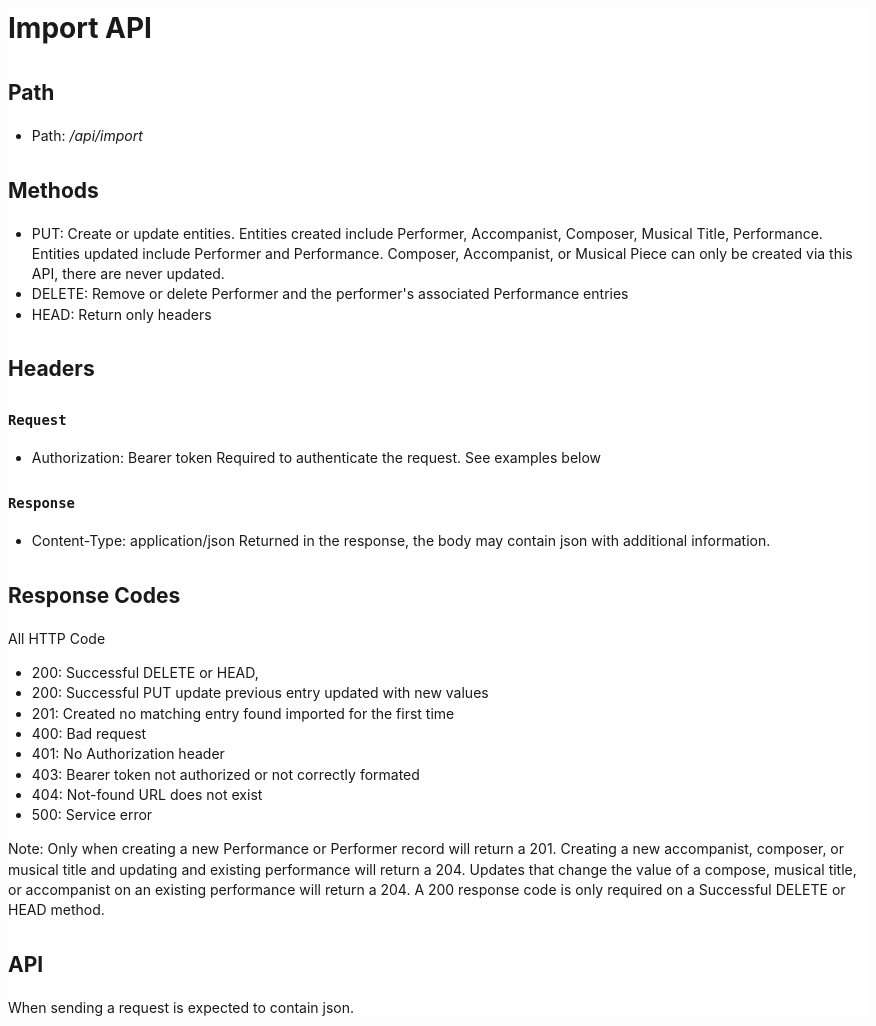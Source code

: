 # Import API

## Path

- Path: _/api/import_

## Methods

- PUT: Create or update entities. Entities created include Performer, Accompanist, Composer, Musical Title, Performance. Entities updated include Performer and Performance. Composer, Accompanist, or Musical Piece can only be created via this API, there are never updated.
- DELETE: Remove or delete Performer and the performer's associated Performance entries
- HEAD: Return only headers

## Headers

### `Request`

- Authorization: Bearer token
  Required to authenticate the request. See examples below

### `Response`

- Content-Type: application/json
  Returned in the response, the body may contain json with additional information.

## Response Codes

All HTTP Code

- 200: Successful DELETE or HEAD,
- 200: Successful PUT update previous entry updated with new values
- 201: Created no matching entry found imported for the first time
- 400: Bad request
- 401: No Authorization header
- 403: Bearer token not authorized or not correctly formated
- 404: Not-found URL does not exist
- 500: Service error

Note: Only when creating a new Performance or Performer record will return a 201.
Creating a new accompanist, composer, or musical title and updating and existing performance will return a 204.
Updates that change the value of a compose, musical title, or accompanist on an existing performance will return a 204.
A 200 response code is only required on a Successful DELETE or HEAD method.

## API

When sending a request is expected to contain json.
